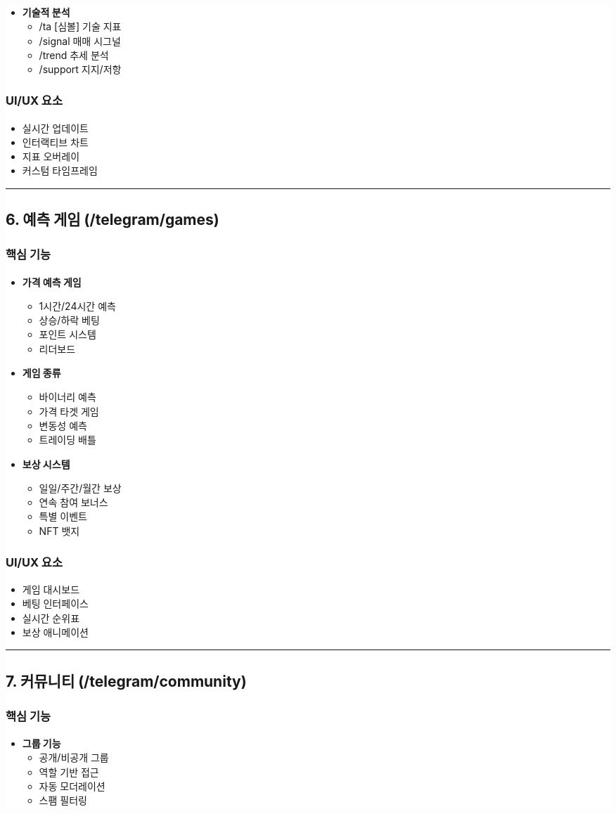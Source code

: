 - **기술적 분석**
  - /ta [심볼] 기술 지표
  - /signal 매매 시그널
  - /trend 추세 분석
  - /support 지지/저항

### UI/UX 요소
- 실시간 업데이트
- 인터랙티브 차트
- 지표 오버레이
- 커스텀 타임프레임

---

## 6. 예측 게임 (/telegram/games)
### 핵심 기능
- **가격 예측 게임**
  - 1시간/24시간 예측
  - 상승/하락 베팅
  - 포인트 시스템
  - 리더보드

- **게임 종류**
  - 바이너리 예측
  - 가격 타겟 게임
  - 변동성 예측
  - 트레이딩 배틀

- **보상 시스템**
  - 일일/주간/월간 보상
  - 연속 참여 보너스
  - 특별 이벤트
  - NFT 뱃지

### UI/UX 요소
- 게임 대시보드
- 베팅 인터페이스
- 실시간 순위표
- 보상 애니메이션

---

## 7. 커뮤니티 (/telegram/community)
### 핵심 기능
- **그룹 기능**
  - 공개/비공개 그룹
  - 역할 기반 접근
  - 자동 모더레이션
  - 스팸 필터링
